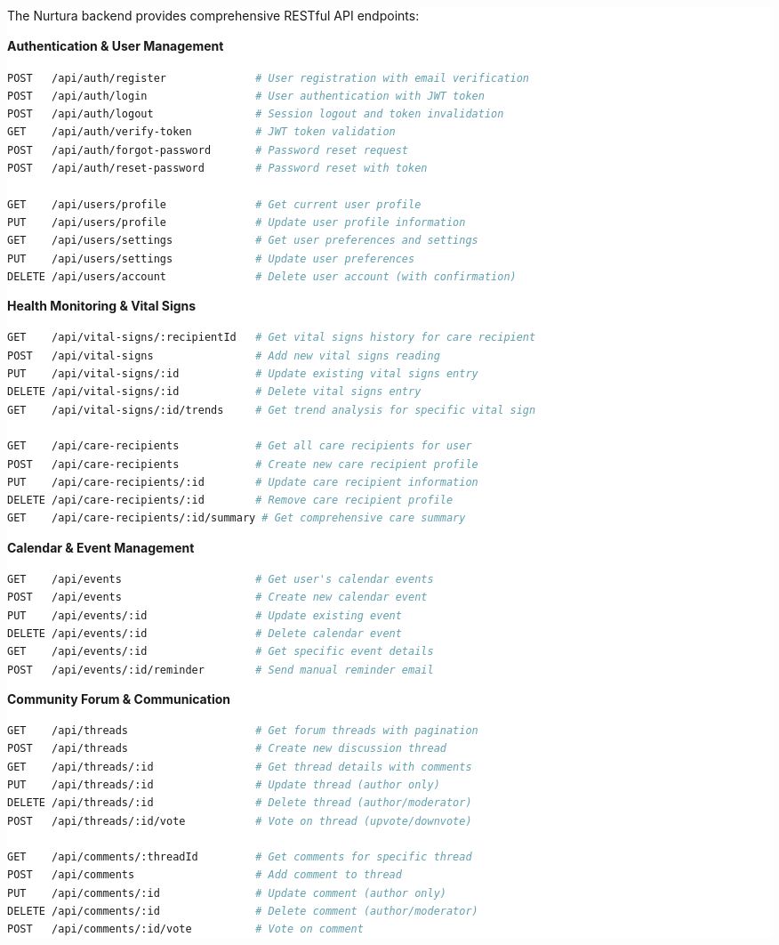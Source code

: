 The Nurtura backend provides comprehensive RESTful API endpoints:

**Authentication & User Management**
```bash
POST   /api/auth/register              # User registration with email verification
POST   /api/auth/login                 # User authentication with JWT token
POST   /api/auth/logout                # Session logout and token invalidation  
GET    /api/auth/verify-token          # JWT token validation
POST   /api/auth/forgot-password       # Password reset request
POST   /api/auth/reset-password        # Password reset with token

GET    /api/users/profile              # Get current user profile
PUT    /api/users/profile              # Update user profile information
GET    /api/users/settings             # Get user preferences and settings
PUT    /api/users/settings             # Update user preferences
DELETE /api/users/account              # Delete user account (with confirmation)
```

**Health Monitoring & Vital Signs**
```bash
GET    /api/vital-signs/:recipientId   # Get vital signs history for care recipient
POST   /api/vital-signs                # Add new vital signs reading
PUT    /api/vital-signs/:id            # Update existing vital signs entry
DELETE /api/vital-signs/:id            # Delete vital signs entry
GET    /api/vital-signs/:id/trends     # Get trend analysis for specific vital sign

GET    /api/care-recipients            # Get all care recipients for user
POST   /api/care-recipients            # Create new care recipient profile
PUT    /api/care-recipients/:id        # Update care recipient information  
DELETE /api/care-recipients/:id        # Remove care recipient profile
GET    /api/care-recipients/:id/summary # Get comprehensive care summary
```

**Calendar & Event Management**
```bash
GET    /api/events                     # Get user's calendar events
POST   /api/events                     # Create new calendar event
PUT    /api/events/:id                 # Update existing event
DELETE /api/events/:id                 # Delete calendar event
GET    /api/events/:id                 # Get specific event details
POST   /api/events/:id/reminder        # Send manual reminder email
```

**Community Forum & Communication**
```bash
GET    /api/threads                    # Get forum threads with pagination
POST   /api/threads                    # Create new discussion thread
GET    /api/threads/:id                # Get thread details with comments
PUT    /api/threads/:id                # Update thread (author only)
DELETE /api/threads/:id                # Delete thread (author/moderator)
POST   /api/threads/:id/vote           # Vote on thread (upvote/downvote)

GET    /api/comments/:threadId         # Get comments for specific thread
POST   /api/comments                   # Add comment to thread
PUT    /api/comments/:id               # Update comment (author only)
DELETE /api/comments/:id               # Delete comment (author/moderator)
POST   /api/comments/:id/vote          # Vote on comment
```
